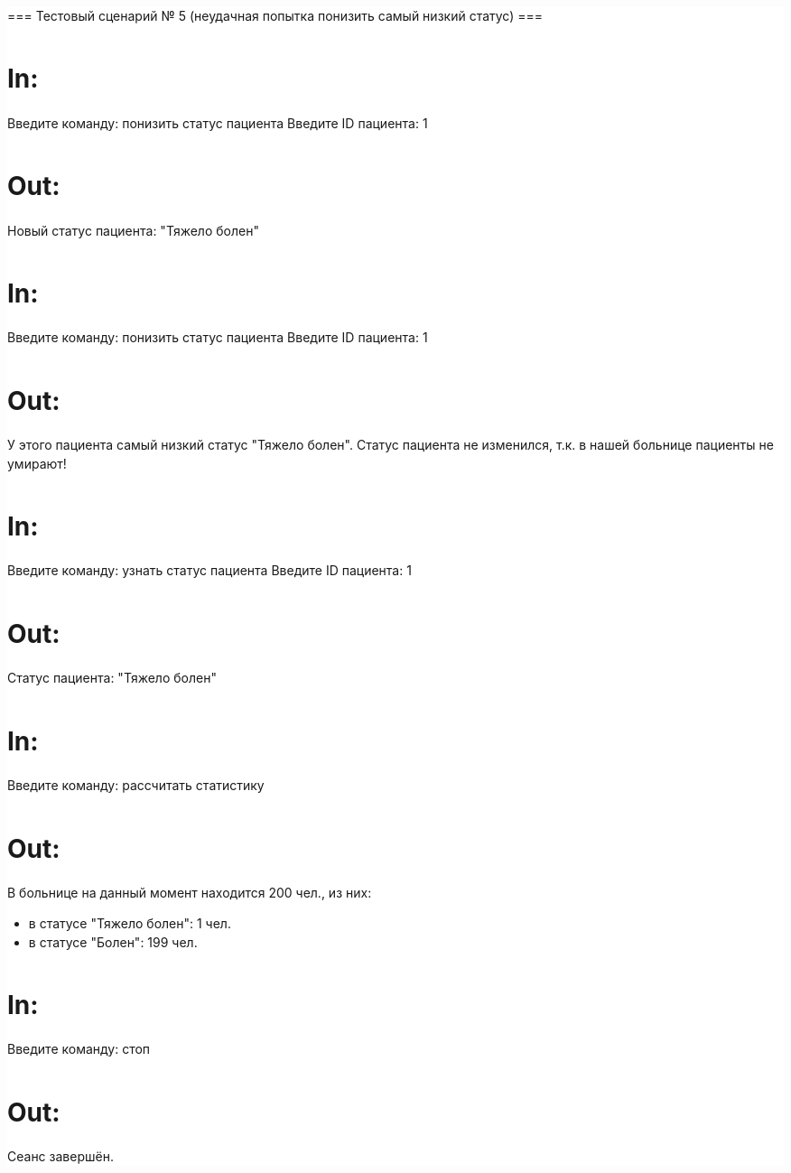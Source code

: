 
=== Тестовый сценарий № 5 (неудачная попытка понизить самый низкий статус) ===

# In:
Введите команду: понизить статус пациента
Введите ID пациента: 1
# Out:
Новый статус пациента: "Тяжело болен"

# In:
Введите команду: понизить статус пациента
Введите ID пациента: 1
# Out:
У этого пациента самый низкий статус "Тяжело болен". Статус пациента не изменился, т.к. в нашей больнице пациенты не умирают!

# In:
Введите команду: узнать статус пациента
Введите ID пациента: 1
# Out:
Статус пациента: "Тяжело болен"

# In:
Введите команду: рассчитать статистику
# Out:
В больнице на данный момент находится 200 чел., из них:
 - в статусе "Тяжело болен": 1 чел.
 - в статусе "Болен": 199 чел.
 
# In:
Введите команду: стоп
# Out:
Сеанс завершён.




